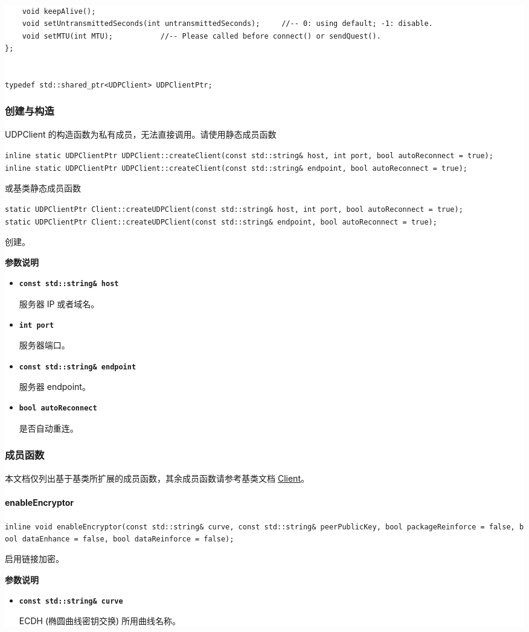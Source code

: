 		void keepAlive();
		void setUntransmittedSeconds(int untransmittedSeconds);		//-- 0: using default; -1: disable.
		void setMTU(int MTU);			//-- Please called before connect() or sendQuest().
	};


	typedef std::shared_ptr<UDPClient> UDPClientPtr;

### 创建与构造

UDPClient 的构造函数为私有成员，无法直接调用。请使用静态成员函数

	inline static UDPClientPtr UDPClient::createClient(const std::string& host, int port, bool autoReconnect = true);
	inline static UDPClientPtr UDPClient::createClient(const std::string& endpoint, bool autoReconnect = true);

或基类静态成员函数

	static UDPClientPtr Client::createUDPClient(const std::string& host, int port, bool autoReconnect = true);
	static UDPClientPtr Client::createUDPClient(const std::string& endpoint, bool autoReconnect = true);

创建。

**参数说明**

* **`const std::string& host`**

	服务器 IP 或者域名。

* **`int port`**

	服务器端口。

* **`const std::string& endpoint`**

	服务器 endpoint。

* **`bool autoReconnect`**

	是否自动重连。

### 成员函数

本文档仅列出基于基类所扩展的成员函数，其余成员函数请参考基类文档 [Client](Client.md)。

#### enableEncryptor

	inline void enableEncryptor(const std::string& curve, const std::string& peerPublicKey, bool packageReinforce = false, bool dataEnhance = false, bool dataReinforce = false);

启用链接加密。

**参数说明**

* **`const std::string& curve`**

	ECDH (椭圆曲线密钥交换) 所用曲线名称。
